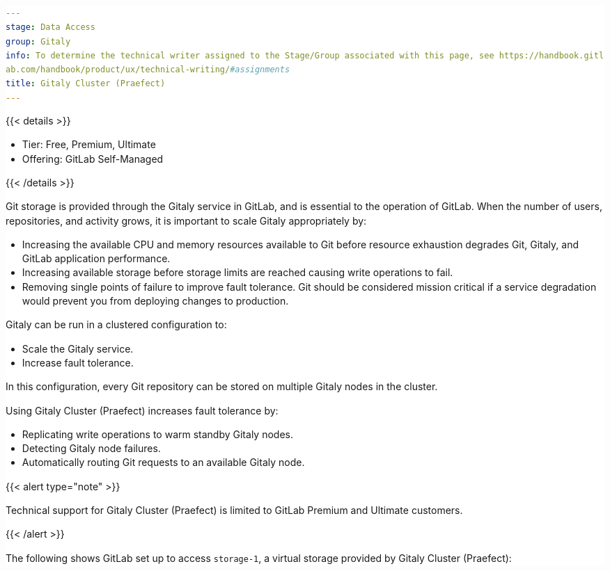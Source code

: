 ```yaml
---
stage: Data Access
group: Gitaly
info: To determine the technical writer assigned to the Stage/Group associated with this page, see https://handbook.gitlab.com/handbook/product/ux/technical-writing/#assignments
title: Gitaly Cluster (Praefect)
---
```


{{< details >}}

- Tier: Free, Premium, Ultimate
- Offering: GitLab Self-Managed

{{< /details >}}

Git storage is provided through the Gitaly service in GitLab, and is essential to the operation of
GitLab. When the number of users, repositories, and activity grows, it is important to scale Gitaly
appropriately by:

- Increasing the available CPU and memory resources available to Git before
  resource exhaustion degrades Git, Gitaly, and GitLab application performance.
- Increasing available storage before storage limits are reached causing write
  operations to fail.
- Removing single points of failure to improve fault tolerance. Git should be
  considered mission critical if a service degradation would prevent you from
  deploying changes to production.

Gitaly can be run in a clustered configuration to:

- Scale the Gitaly service.
- Increase fault tolerance.

In this configuration, every Git repository can be stored on multiple Gitaly nodes in the cluster.

Using Gitaly Cluster (Praefect) increases fault tolerance by:

- Replicating write operations to warm standby Gitaly nodes.
- Detecting Gitaly node failures.
- Automatically routing Git requests to an available Gitaly node.

{{< alert type="note" >}}

Technical support for Gitaly Cluster (Praefect) is limited to GitLab Premium and Ultimate
customers.

{{< /alert >}}

The following shows GitLab set up to access `storage-1`, a virtual storage provided by Gitaly Cluster (Praefect):
